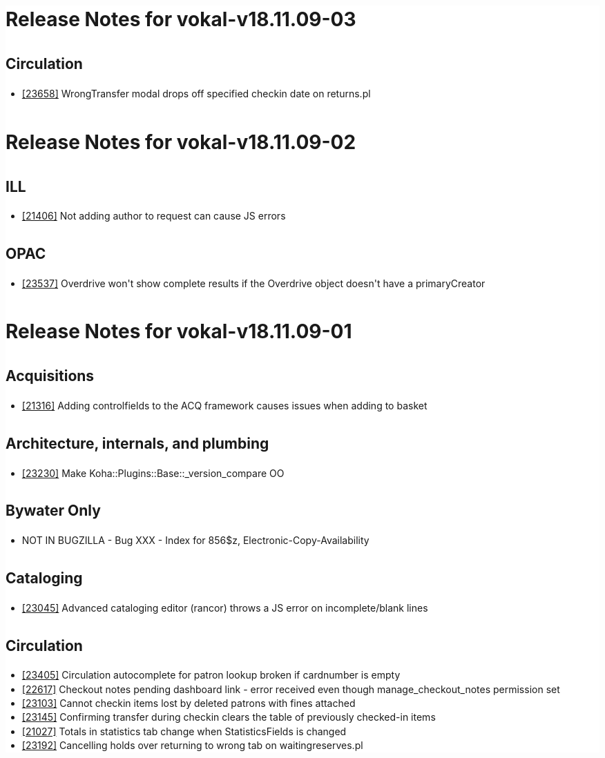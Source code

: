 
# Release Notes for vokal-v18.11.09-03

## Circulation

- [[23658]](http://bugs.koha-community.org/bugzilla3/show_bug.cgi?id=23658) WrongTransfer modal drops off specified checkin date on returns.pl



# Release Notes for vokal-v18.11.09-02

## ILL

- [[21406]](http://bugs.koha-community.org/bugzilla3/show_bug.cgi?id=21406) Not adding author to request can cause JS errors

## OPAC

- [[23537]](http://bugs.koha-community.org/bugzilla3/show_bug.cgi?id=23537) Overdrive won't show complete results if the Overdrive object doesn't have a primaryCreator



# Release Notes for vokal-v18.11.09-01

## Acquisitions

- [[21316]](http://bugs.koha-community.org/bugzilla3/show_bug.cgi?id=21316) Adding controlfields to the ACQ framework causes issues when adding to basket

## Architecture, internals, and plumbing

- [[23230]](http://bugs.koha-community.org/bugzilla3/show_bug.cgi?id=23230) Make Koha::Plugins::Base::_version_compare OO

## Bywater Only

- NOT IN BUGZILLA - Bug XXX - Index for 856$z, Electronic-Copy-Availability

## Cataloging

- [[23045]](http://bugs.koha-community.org/bugzilla3/show_bug.cgi?id=23045) Advanced cataloging editor (rancor) throws a JS error on incomplete/blank lines

## Circulation

- [[23405]](http://bugs.koha-community.org/bugzilla3/show_bug.cgi?id=23405) Circulation autocomplete for patron lookup broken if cardnumber is empty
- [[22617]](http://bugs.koha-community.org/bugzilla3/show_bug.cgi?id=22617) Checkout notes pending dashboard link - error received even though manage_checkout_notes permission set
- [[23103]](http://bugs.koha-community.org/bugzilla3/show_bug.cgi?id=23103) Cannot checkin items lost by deleted patrons with fines attached
- [[23145]](http://bugs.koha-community.org/bugzilla3/show_bug.cgi?id=23145) Confirming transfer during checkin clears the table of previously checked-in items
- [[21027]](http://bugs.koha-community.org/bugzilla3/show_bug.cgi?id=21027) Totals in statistics tab change when StatisticsFields is changed
- [[23192]](http://bugs.koha-community.org/bugzilla3/show_bug.cgi?id=23192) Cancelling holds over returning to wrong tab on waitingreserves.pl